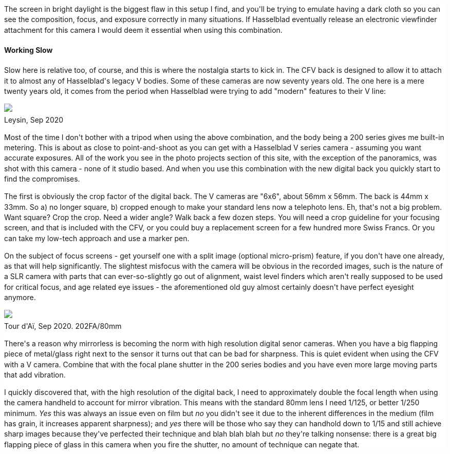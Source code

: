 The screen in bright daylight is the biggest flaw in this setup I find, and you'll be trying to emulate having a dark cloth so you can see the composition, focus, and exposure correctly in many situations. If Hasselblad eventually release an electronic viewfinder attachment for this camera I would deem it essential when using this combination.

<h4 id="slow">Working Slow</h4>

Slow here is relative too, of course, and this is where the nostalgia starts to kick in. The CFV back is designed to allow it to attach it to almost any of Hasselblad's legacy V bodies. Some of these cameras are now seventy years old. The one here is a mere twenty years old, it comes from the period when Hasselblad were trying to add "modern" features to their V line:

<div class="img-centre">
<img width="625px" src="{{ site.baseurl }}/images/2021/hasselblad/leysin_bts.jpg" />
<div class="nav_text">Leysin, Sep 2020</div>
</div>

Most of the time I don't bother with a tripod when using the above combination, and the body being a 200 series gives me built-in metering. This is about as close to point-and-shoot as you can get with a Hasselblad V series camera - assuming you want accurate exposures. All of the work you see in the photo projects section of this site, with the exception of the panoramics, was shot with this camera - none of it studio based. And when you use this combination with the new digital back you quickly start to find the compromises.

The first is obviously the crop factor of the digital back. The V cameras are "6x6", about 56mm x 56mm. The back is 44mm x 33mm. So a) no longer square, b) cropped enough to make your standard lens now a telephoto lens. Eh, that's not a big problem. Want square? Crop the crop. Need a wider angle? Walk back a few dozen steps. You will need a crop guideline for your focusing screen, and that is included with the CFV, or you could buy a replacement screen for a few hundred more Swiss Francs. Or you can take my low-tech approach and use a marker pen.

On the subject of focus screens - get yourself one with a split image (optional micro-prism) feature, if you don't have one already, as that will help significantly. The slightest misfocus with the camera will be obvious in the recorded images, such is the nature of a SLR camera with parts that can ever-so-slightly go out of alignment, waist level finders which aren't really supposed to be used for critical focus, and age related eye issues - the aforementioned old guy almost certainly doesn't have perfect eyesight anymore.

<div class="img-centre">
<img width="1000px" src="{{ site.baseurl }}/images/2021/hasselblad/leysin_pano.jpg" />
<div class="nav_text">Tour d'Aï, Sep 2020. 202FA/80mm</div>
</div>

There's a reason why mirrorless is becoming the norm with high resolution digital senor cameras. When you have a big flapping piece of metal/glass right next to the sensor it turns out that can be bad for sharpness. This is quiet evident when using the CFV with a V camera. Combine that with the focal plane shutter in the 200 series bodies and you have even more large moving parts that add vibration.

I quickly discovered that, with the high resolution of the digital back, I need to approximately double the focal length when using the camera handheld to account for mirror vibration. This means with the standard 80mm lens I need 1/125, or better 1/250 minimum. *Yes* this was always an issue even on film but *no* you didn't see it due to the inherent differences in the medium (film has grain, it increases apparent sharpness); and *yes* there will be those who say they can handhold down to 1/15 and still achieve sharp images because they've perfected their technique and blah blah blah but *no* they're talking nonsense: there is a great big flapping piece of glass in this camera when you fire the shutter, no amount of technique can negate that.

